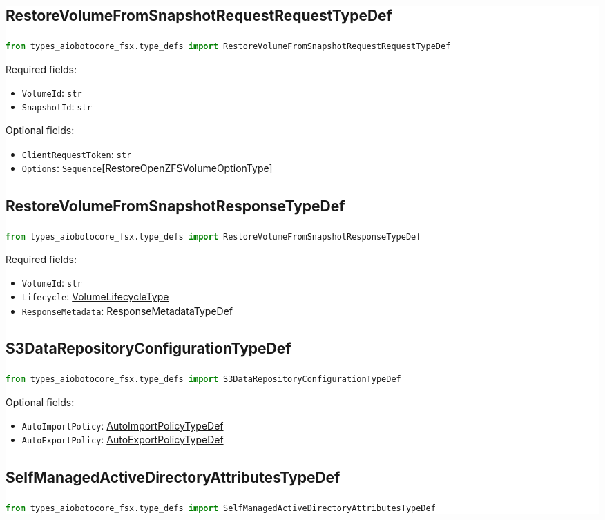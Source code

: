 <a id="restorevolumefromsnapshotrequestrequesttypedef"></a>

## RestoreVolumeFromSnapshotRequestRequestTypeDef

```python
from types_aiobotocore_fsx.type_defs import RestoreVolumeFromSnapshotRequestRequestTypeDef
```

Required fields:

- `VolumeId`: `str`
- `SnapshotId`: `str`

Optional fields:

- `ClientRequestToken`: `str`
- `Options`:
  `Sequence`\[[RestoreOpenZFSVolumeOptionType](./literals.md#restoreopenzfsvolumeoptiontype)\]

<a id="restorevolumefromsnapshotresponsetypedef"></a>

## RestoreVolumeFromSnapshotResponseTypeDef

```python
from types_aiobotocore_fsx.type_defs import RestoreVolumeFromSnapshotResponseTypeDef
```

Required fields:

- `VolumeId`: `str`
- `Lifecycle`: [VolumeLifecycleType](./literals.md#volumelifecycletype)
- `ResponseMetadata`:
  [ResponseMetadataTypeDef](./type_defs.md#responsemetadatatypedef)

<a id="s3datarepositoryconfigurationtypedef"></a>

## S3DataRepositoryConfigurationTypeDef

```python
from types_aiobotocore_fsx.type_defs import S3DataRepositoryConfigurationTypeDef
```

Optional fields:

- `AutoImportPolicy`:
  [AutoImportPolicyTypeDef](./type_defs.md#autoimportpolicytypedef)
- `AutoExportPolicy`:
  [AutoExportPolicyTypeDef](./type_defs.md#autoexportpolicytypedef)

<a id="selfmanagedactivedirectoryattributestypedef"></a>

## SelfManagedActiveDirectoryAttributesTypeDef

```python
from types_aiobotocore_fsx.type_defs import SelfManagedActiveDirectoryAttributesTypeDef
```
